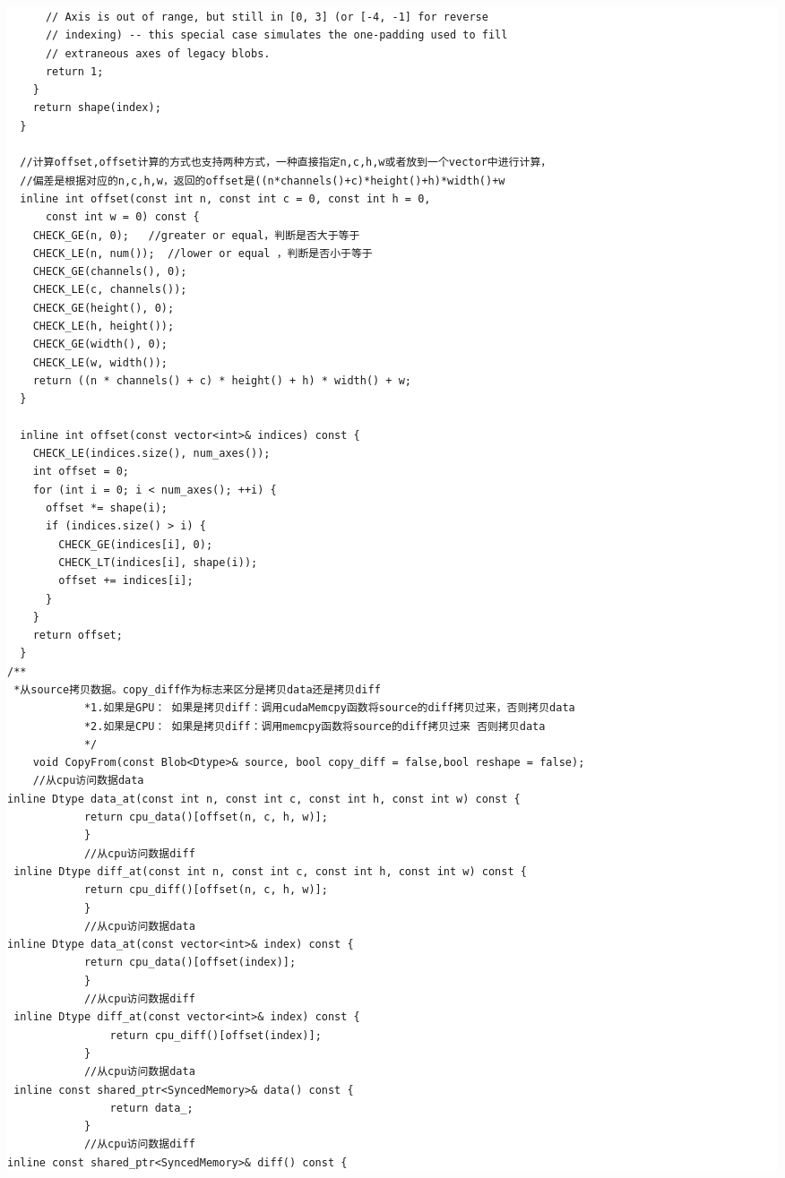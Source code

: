           // Axis is out of range, but still in [0, 3] (or [-4, -1] for reverse  
          // indexing) -- this special case simulates the one-padding used to fill  
          // extraneous axes of legacy blobs.  
          return 1;  
        }  
        return shape(index);  
      }  
      
      //计算offset,offset计算的方式也支持两种方式，一种直接指定n,c,h,w或者放到一个vector中进行计算，  
      //偏差是根据对应的n,c,h,w，返回的offset是((n*channels()+c)*height()+h)*width()+w  
      inline int offset(const int n, const int c = 0, const int h = 0,  
          const int w = 0) const {  
        CHECK_GE(n, 0);   //greater or equal，判断是否大于等于
        CHECK_LE(n, num());  //lower or equal ，判断是否小于等于
        CHECK_GE(channels(), 0);  
        CHECK_LE(c, channels());  
        CHECK_GE(height(), 0);  
        CHECK_LE(h, height());  
        CHECK_GE(width(), 0);  
        CHECK_LE(w, width());  
        return ((n * channels() + c) * height() + h) * width() + w;  
      }  
      
      inline int offset(const vector<int>& indices) const {  
        CHECK_LE(indices.size(), num_axes());  
        int offset = 0;  
        for (int i = 0; i < num_axes(); ++i) {  
          offset *= shape(i);  
          if (indices.size() > i) {  
            CHECK_GE(indices[i], 0);  
            CHECK_LT(indices[i], shape(i));  
            offset += indices[i];  
          }  
        }  
        return offset;  
      }  
    /** 
     *从source拷贝数据。copy_diff作为标志来区分是拷贝data还是拷贝diff 
                *1.如果是GPU： 如果是拷贝diff：调用cudaMemcpy函数将source的diff拷贝过来，否则拷贝data  
                *2.如果是CPU： 如果是拷贝diff：调用memcpy函数将source的diff拷贝过来 否则拷贝data 
                */  
        void CopyFrom(const Blob<Dtype>& source, bool copy_diff = false,bool reshape = false);  
        //从cpu访问数据data  
    inline Dtype data_at(const int n, const int c, const int h, const int w) const {  
                return cpu_data()[offset(n, c, h, w)];  
                }  
                //从cpu访问数据diff  
     inline Dtype diff_at(const int n, const int c, const int h, const int w) const {  
                return cpu_diff()[offset(n, c, h, w)];  
                }  
                //从cpu访问数据data  
    inline Dtype data_at(const vector<int>& index) const {  
                return cpu_data()[offset(index)];  
                }  
                //从cpu访问数据diff  
     inline Dtype diff_at(const vector<int>& index) const {  
                    return cpu_diff()[offset(index)];  
                }  
                //从cpu访问数据data  
     inline const shared_ptr<SyncedMemory>& data() const {  
                    return data_;  
                }  
                //从cpu访问数据diff  
    inline const shared_ptr<SyncedMemory>& diff() const {  